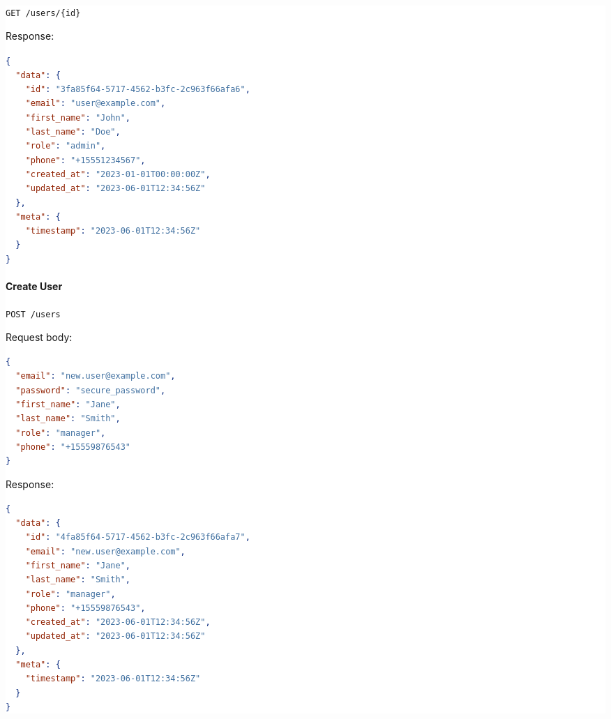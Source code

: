 ```http
GET /users/{id}
```

Response:

```json
{
  "data": {
    "id": "3fa85f64-5717-4562-b3fc-2c963f66afa6",
    "email": "user@example.com",
    "first_name": "John",
    "last_name": "Doe",
    "role": "admin",
    "phone": "+15551234567",
    "created_at": "2023-01-01T00:00:00Z",
    "updated_at": "2023-06-01T12:34:56Z"
  },
  "meta": {
    "timestamp": "2023-06-01T12:34:56Z"
  }
}
```

#### Create User

```http
POST /users
```

Request body:

```json
{
  "email": "new.user@example.com",
  "password": "secure_password",
  "first_name": "Jane",
  "last_name": "Smith",
  "role": "manager",
  "phone": "+15559876543"
}
```

Response:

```json
{
  "data": {
    "id": "4fa85f64-5717-4562-b3fc-2c963f66afa7",
    "email": "new.user@example.com",
    "first_name": "Jane",
    "last_name": "Smith",
    "role": "manager",
    "phone": "+15559876543",
    "created_at": "2023-06-01T12:34:56Z",
    "updated_at": "2023-06-01T12:34:56Z"
  },
  "meta": {
    "timestamp": "2023-06-01T12:34:56Z"
  }
}
```
